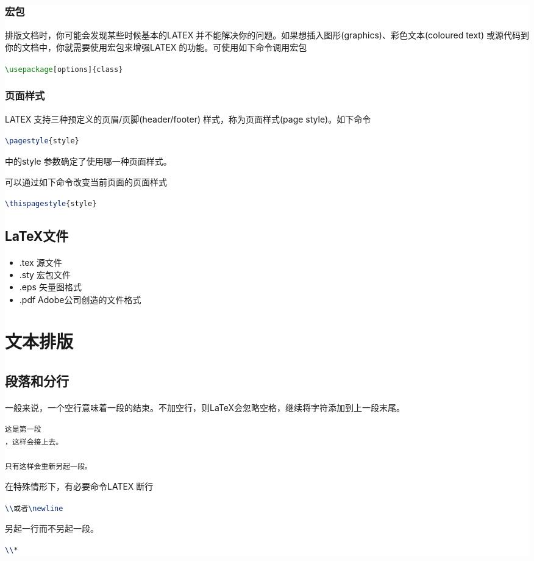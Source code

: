 ### 宏包

排版文档时，你可能会发现某些时候基本的LATEX 并不能解决你的问题。如果想插入图形(graphics)、彩色文本(coloured text) 或源代码到你的文档中，你就需要使用宏包来增强LATEX 的功能。可使用如下命令调用宏包

```latex
\usepackage[options]{class}
```

### 页面样式

LATEX 支持三种预定义的页眉/页脚(header/footer) 样式，称为页面样式(page style)。如下命令

```latex
\pagestyle{style}
```

中的style 参数确定了使用哪一种页面样式。

可以通过如下命令改变当前页面的页面样式

```latex
\thispagestyle{style}
```

## LaTeX文件

- .tex 源文件
- .sty 宏包文件
- .eps 矢量图格式
- .pdf Adobe公司创造的文件格式

# 文本排版

## 段落和分行

一般来说，一个空行意味着一段的结束。不加空行，则LaTeX会忽略空格，继续将字符添加到上一段末尾。

```latex
这是第一段
，这样会接上去。

只有这样会重新另起一段。
```

在特殊情形下，有必要命令LATEX 断行

```latex
\\或者\newline
```

另起一行而不另起一段。

```latex
\\*
```
